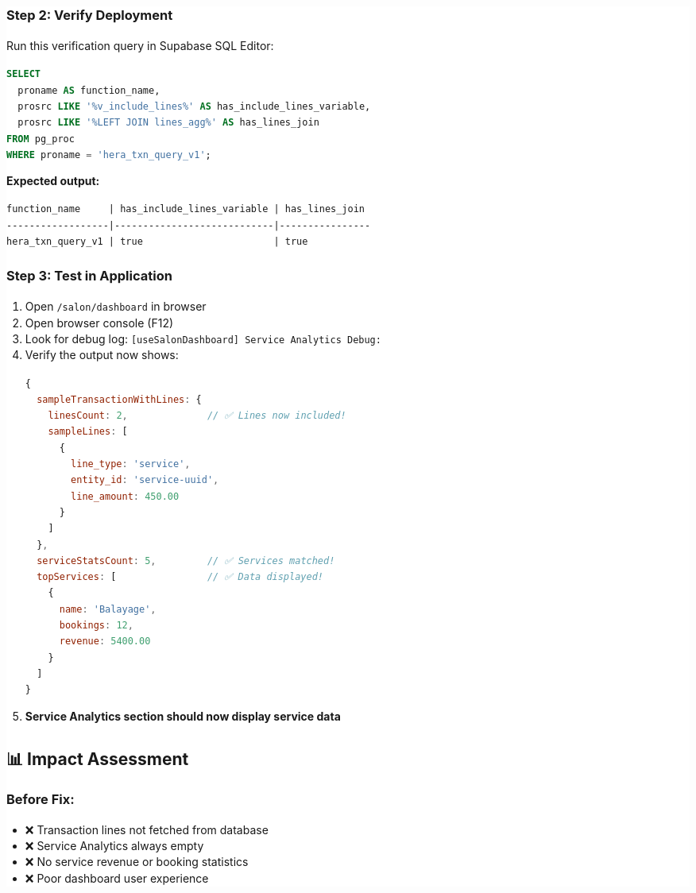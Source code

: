 ### Step 2: Verify Deployment
Run this verification query in Supabase SQL Editor:

```sql
SELECT
  proname AS function_name,
  prosrc LIKE '%v_include_lines%' AS has_include_lines_variable,
  prosrc LIKE '%LEFT JOIN lines_agg%' AS has_lines_join
FROM pg_proc
WHERE proname = 'hera_txn_query_v1';
```

**Expected output:**
```
function_name     | has_include_lines_variable | has_lines_join
------------------|----------------------------|----------------
hera_txn_query_v1 | true                       | true
```

### Step 3: Test in Application
1. Open `/salon/dashboard` in browser
2. Open browser console (F12)
3. Look for debug log: `[useSalonDashboard] Service Analytics Debug:`
4. Verify the output now shows:
   ```javascript
   {
     sampleTransactionWithLines: {
       linesCount: 2,              // ✅ Lines now included!
       sampleLines: [
         {
           line_type: 'service',
           entity_id: 'service-uuid',
           line_amount: 450.00
         }
       ]
     },
     serviceStatsCount: 5,         // ✅ Services matched!
     topServices: [                // ✅ Data displayed!
       {
         name: 'Balayage',
         bookings: 12,
         revenue: 5400.00
       }
     ]
   }
   ```
5. **Service Analytics section should now display service data**

## 📊 Impact Assessment

### Before Fix:
- ❌ Transaction lines not fetched from database
- ❌ Service Analytics always empty
- ❌ No service revenue or booking statistics
- ❌ Poor dashboard user experience
